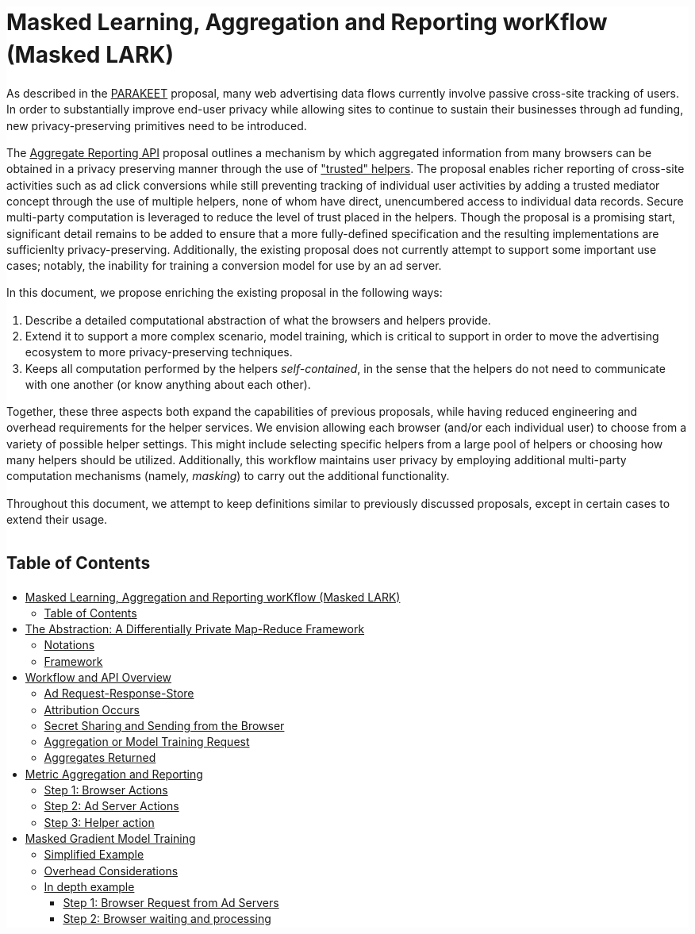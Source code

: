 # Masked Learning, Aggregation and Reporting worKflow (Masked LARK)

As described in the [PARAKEET](https://github.com/WICG/privacy-preserving-ads/blob/main/Parakeet.md) proposal, many web advertising data flows currently involve passive
cross-site tracking of users. In order to substantially improve end-user privacy
while allowing sites to continue to sustain their businesses through ad funding,
new privacy-preserving primitives need to be introduced.

The [Aggregate Reporting API](https://github.com/WICG/conversion-measurement-api/blob/main/AGGREGATE.md) proposal outlines a mechanism by which aggregated information from many browsers can be obtained in a privacy preserving manner through the use of ["trusted" helpers]((https://github.com/WICG/conversion-measurement-api/blob/main/SERVICE.md)). The proposal enables richer reporting of cross-site activities such as ad click conversions while still preventing tracking of individual user activities by adding a trusted mediator concept through the use of multiple helpers, none of whom have direct, unencumbered access to individual data records. Secure multi-party computation is leveraged to reduce the level of trust placed in the helpers. Though the proposal is a promising start, significant detail remains to be added to ensure that a more fully-defined specification and the resulting implementations are sufficienlty privacy-preserving. Additionally, the existing proposal does not currently attempt to support some important use cases; notably, the inability for training a conversion model for use by an ad server.

In this document, we propose enriching the existing proposal in the following ways:

1. Describe a detailed computational abstraction of what the browsers and helpers provide.
2. Extend it to support a more complex scenario, model training, which is critical to support in order to move the advertising ecosystem to more privacy-preserving techniques.
3. Keeps all computation performed by the helpers *self-contained*, in the sense that the helpers do not need to communicate with one another (or know anything about each other).

Together, these three aspects both expand the capabilities of previous proposals, while having reduced engineering and overhead requirements for the helper services. We envision allowing each browser (and/or each individual user) to choose from a variety of possible helper settings. This might include selecting specific helpers from a large pool of helpers or choosing how many helpers should be utilized. Additionally, this workflow maintains user privacy by employing additional multi-party computation mechanisms (namely, *masking*) to carry out the additional functionality.

Throughout this document, we attempt to keep definitions similar to previously discussed proposals, except in certain cases to extend their usage.

## Table of Contents
- [Masked Learning, Aggregation and Reporting worKflow (Masked LARK)](#masked-learning-aggregation-and-reporting-workflow-masked-lark)
  - [Table of Contents](#table-of-contents)
- [The Abstraction: A Differentially Private Map-Reduce Framework](#the-abstraction-a-differentially-private-map-reduce-framework)
  - [Notations](#notations)
  - [Framework](#framework)
- [Workflow and API Overview](#workflow-and-api-overview)
  - [Ad Request-Response-Store](#ad-request-response-store)
  - [Attribution Occurs](#attribution-occurs)
  - [Secret Sharing and Sending from the Browser](#secret-sharing-and-sending-from-the-browser)
  - [Aggregation or Model Training Request](#aggregation-or-model-training-request)
  - [Aggregates Returned](#aggregates-returned)
- [Metric Aggregation and Reporting](#metric-aggregation-and-reporting)
  - [Step 1: Browser Actions](#step-1-browser-actions)
  - [Step 2: Ad Server Actions](#step-2-ad-server-actions)
  - [Step 3: Helper action](#step-3-helper-action)
- [Masked Gradient Model Training](#masked-gradient-model-training)
    - [Simplified Example](#simplified-example)
    - [Overhead Considerations](#overhead-considerations)
  - [In depth example](#in-depth-example)
    - [Step 1: Browser Request from Ad Servers](#step-1-browser-request-from-ad-servers)
    - [Step 2: Browser waiting and processing](#step-2-browser-waiting-and-processing)